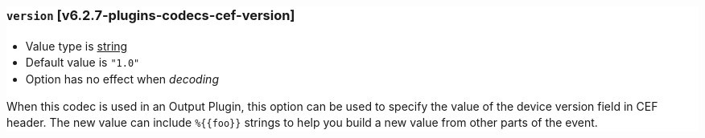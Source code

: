
### `version` [v6.2.7-plugins-codecs-cef-version]

* Value type is [string](logstash://reference/configuration-file-structure.md#string)
* Default value is `"1.0"`
* Option has no effect when *decoding*

When this codec is used in an Output Plugin, this option can be used to specify the value of the device version field in CEF header. The new value can include `%{{foo}}` strings to help you build a new value from other parts of the event.
